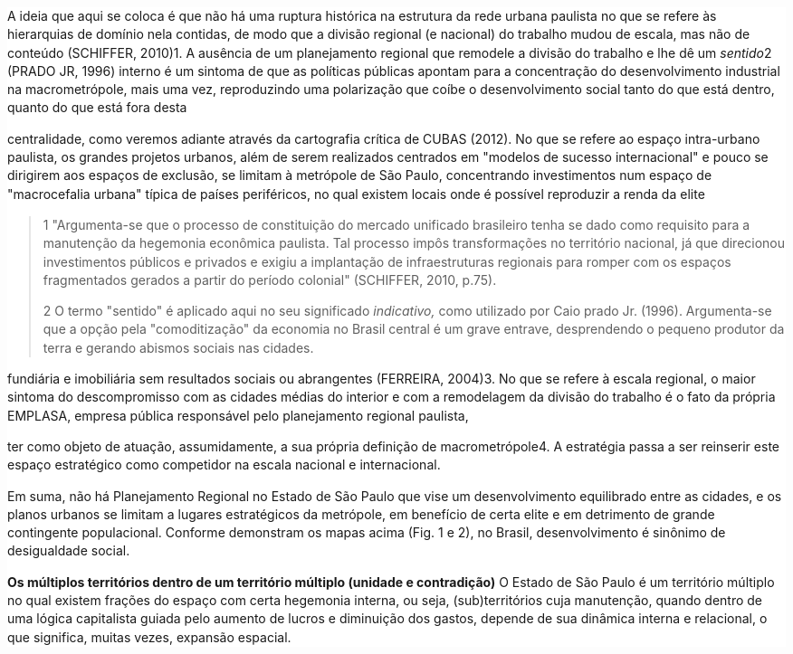 A ideia que aqui se coloca é que não há uma ruptura histórica na
estrutura da rede urbana paulista no que se refere às hierarquias de
domínio nela contidas, de modo que a divisão regional (e nacional) do
trabalho mudou de escala, mas não de conteúdo (SCHIFFER, 2010)1. A
ausência de um planejamento regional que remodele a divisão do trabalho
e lhe dê um *sentido*2 (PRADO JR, 1996) interno é um sintoma de que as
políticas públicas apontam para a concentração do desenvolvimento
industrial na macrometrópole, mais uma vez, reproduzindo uma polarização
que coíbe o desenvolvimento social tanto do que está dentro, quanto do
que está fora desta

centralidade, como veremos adiante através da cartografia crítica de
CUBAS (2012). No que se refere ao espaço intra-urbano paulista, os
grandes projetos urbanos, além de serem realizados centrados em "modelos
de sucesso internacional" e pouco se dirigirem aos espaços de exclusão,
se limitam à metrópole de São Paulo, concentrando investimentos num
espaço de "macrocefalia urbana" típica de países periféricos, no qual
existem locais onde é possível reproduzir a renda da elite

> 1 "Argumenta-se que o processo de constituição do mercado unificado
> brasileiro tenha se dado como requisito para a manutenção da hegemonia
> econômica paulista. Tal processo impôs transformações no território
> nacional, já que direcionou investimentos públicos e privados e exigiu
> a implantação de infraestruturas regionais para romper com os espaços
> fragmentados gerados a partir do período colonial" (SCHIFFER, 2010,
> p.75).
>
> 2 O termo "sentido" é aplicado aqui no seu significado *indicativo,*
> como utilizado por Caio prado Jr. (1996). Argumenta-se que a opção
> pela "comoditização" da economia no Brasil central é um grave entrave,
> desprendendo o pequeno produtor da terra e gerando abismos sociais nas
> cidades.

fundiária e imobiliária sem resultados sociais ou abrangentes (FERREIRA,
2004)3. No que se refere à escala regional, o maior sintoma do
descompromisso com as cidades médias do interior e com a remodelagem da
divisão do trabalho é o fato da própria EMPLASA, empresa pública
responsável pelo planejamento regional paulista,

ter como objeto de atuação, assumidamente, a sua própria definição de
macrometrópole4. A estratégia passa a ser reinserir este espaço
estratégico como competidor na escala nacional e internacional.

Em suma, não há Planejamento Regional no Estado de São Paulo que vise um
desenvolvimento equilibrado entre as cidades, e os planos urbanos se
limitam a lugares estratégicos da metrópole, em benefício de certa elite
e em detrimento de grande contingente populacional. Conforme demonstram
os mapas acima (Fig. 1 e 2), no Brasil, desenvolvimento é sinônimo de
desigualdade social.

**Os múltiplos territórios dentro de um território múltiplo (unidade e
contradição)** O Estado de São Paulo é um território múltiplo no qual
existem frações do espaço com certa hegemonia interna, ou seja,
(sub)territórios cuja manutenção, quando dentro de uma lógica
capitalista guiada pelo aumento de lucros e diminuição dos gastos,
depende de sua dinâmica interna e relacional, o que significa, muitas
vezes, expansão espacial.

